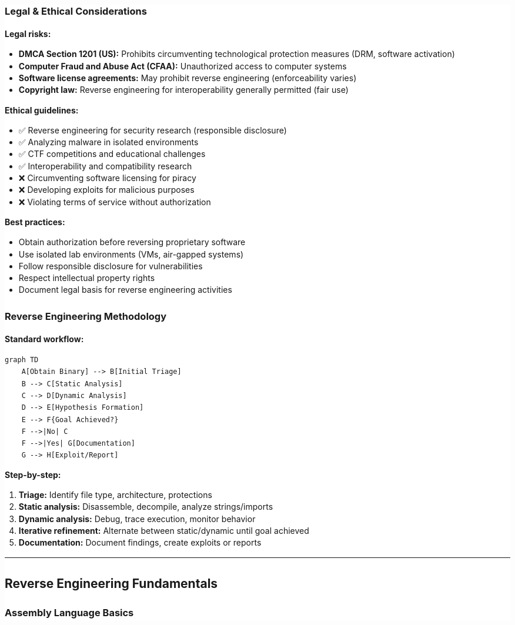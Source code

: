 ### Legal & Ethical Considerations

**Legal risks:**
- **DMCA Section 1201 (US):** Prohibits circumventing technological protection measures (DRM, software activation)
- **Computer Fraud and Abuse Act (CFAA):** Unauthorized access to computer systems
- **Software license agreements:** May prohibit reverse engineering (enforceability varies)
- **Copyright law:** Reverse engineering for interoperability generally permitted (fair use)

**Ethical guidelines:**
- ✅ Reverse engineering for security research (responsible disclosure)
- ✅ Analyzing malware in isolated environments
- ✅ CTF competitions and educational challenges
- ✅ Interoperability and compatibility research
- ❌ Circumventing software licensing for piracy
- ❌ Developing exploits for malicious purposes
- ❌ Violating terms of service without authorization

**Best practices:**
- Obtain authorization before reversing proprietary software
- Use isolated lab environments (VMs, air-gapped systems)
- Follow responsible disclosure for vulnerabilities
- Respect intellectual property rights
- Document legal basis for reverse engineering activities

### Reverse Engineering Methodology

**Standard workflow:**

```mermaid
graph TD
    A[Obtain Binary] --> B[Initial Triage]
    B --> C[Static Analysis]
    C --> D[Dynamic Analysis]
    D --> E[Hypothesis Formation]
    E --> F{Goal Achieved?}
    F -->|No| C
    F -->|Yes| G[Documentation]
    G --> H[Exploit/Report]
```

**Step-by-step:**
1. **Triage:** Identify file type, architecture, protections
2. **Static analysis:** Disassemble, decompile, analyze strings/imports
3. **Dynamic analysis:** Debug, trace execution, monitor behavior
4. **Iterative refinement:** Alternate between static/dynamic until goal achieved
5. **Documentation:** Document findings, create exploits or reports

---

## Reverse Engineering Fundamentals

### Assembly Language Basics
